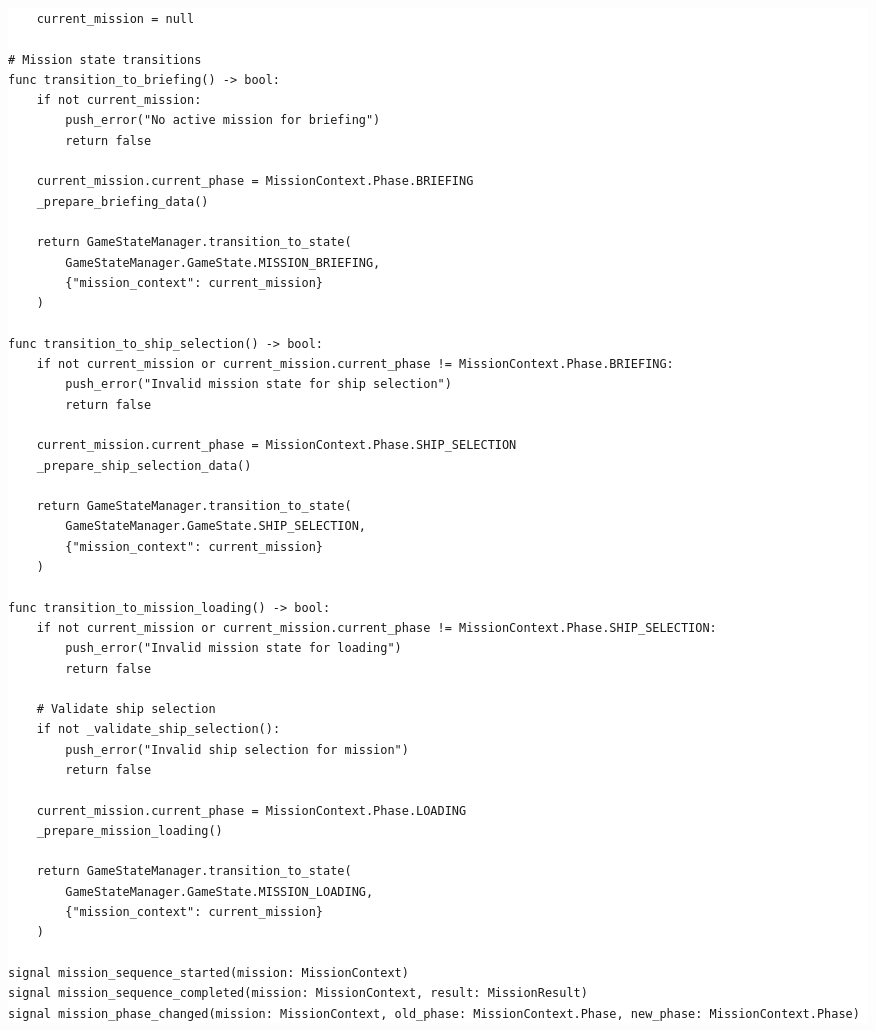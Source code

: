 ```gdscript
    current_mission = null

# Mission state transitions
func transition_to_briefing() -> bool:
    if not current_mission:
        push_error("No active mission for briefing")
        return false
    
    current_mission.current_phase = MissionContext.Phase.BRIEFING
    _prepare_briefing_data()
    
    return GameStateManager.transition_to_state(
        GameStateManager.GameState.MISSION_BRIEFING,
        {"mission_context": current_mission}
    )

func transition_to_ship_selection() -> bool:
    if not current_mission or current_mission.current_phase != MissionContext.Phase.BRIEFING:
        push_error("Invalid mission state for ship selection")
        return false
    
    current_mission.current_phase = MissionContext.Phase.SHIP_SELECTION
    _prepare_ship_selection_data()
    
    return GameStateManager.transition_to_state(
        GameStateManager.GameState.SHIP_SELECTION,
        {"mission_context": current_mission}
    )

func transition_to_mission_loading() -> bool:
    if not current_mission or current_mission.current_phase != MissionContext.Phase.SHIP_SELECTION:
        push_error("Invalid mission state for loading")
        return false
    
    # Validate ship selection
    if not _validate_ship_selection():
        push_error("Invalid ship selection for mission")
        return false
    
    current_mission.current_phase = MissionContext.Phase.LOADING
    _prepare_mission_loading()
    
    return GameStateManager.transition_to_state(
        GameStateManager.GameState.MISSION_LOADING,
        {"mission_context": current_mission}
    )

signal mission_sequence_started(mission: MissionContext)
signal mission_sequence_completed(mission: MissionContext, result: MissionResult)
signal mission_phase_changed(mission: MissionContext, old_phase: MissionContext.Phase, new_phase: MissionContext.Phase)
```
